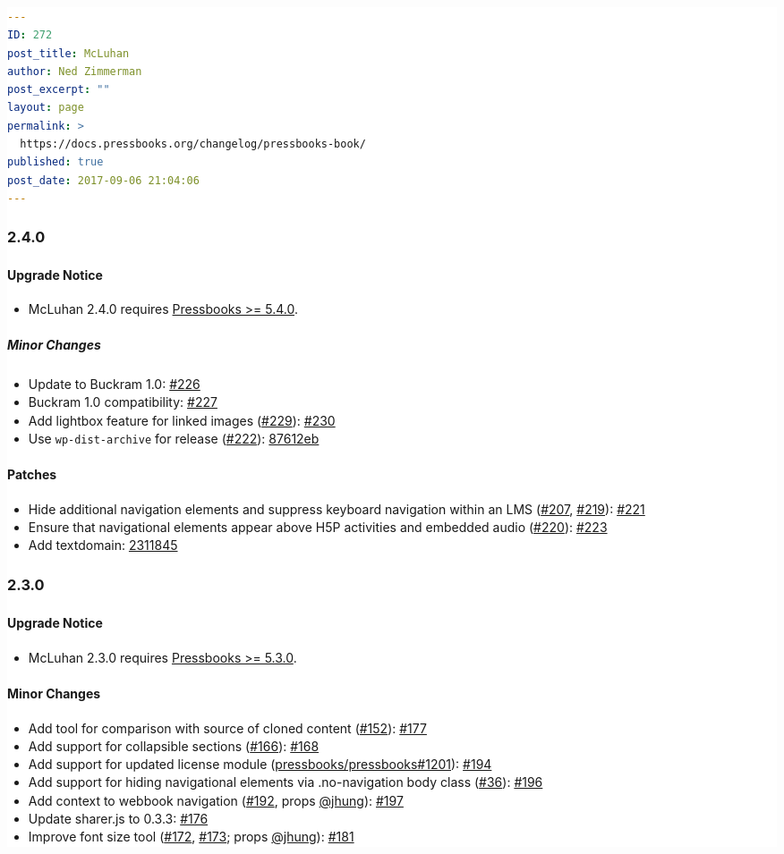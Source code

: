```yaml
---
ID: 272
post_title: McLuhan
author: Ned Zimmerman
post_excerpt: ""
layout: page
permalink: >
  https://docs.pressbooks.org/changelog/pressbooks-book/
published: true
post_date: 2017-09-06 21:04:06
---
```

### 2.4.0

#### Upgrade Notice

- McLuhan 2.4.0 requires [Pressbooks >= 5.4.0](https://github.com/pressbooks/pressbooks/releases/5.4.0).

##### Minor Changes

- Update to Buckram 1.0: [#226](https://github.com/pressbooks/pressbooks-book/pull/226)
- Buckram 1.0 compatibility: [#227](https://github.com/pressbooks/pressbooks-book/pull/227)
- Add lightbox feature for linked images ([#229](https://github.com/pressbooks/pressbooks-book/issues/229)): [#230](https://github.com/pressbooks/pressbooks-book/pull/230)
- Use `wp-dist-archive` for release ([#222](https://github.com/pressbooks/pressbooks-book/issues/222)): [87612eb](https://github.com/pressbooks/pressbooks-book/commit/87612eb4ca5c056b3def079c1c7e15f0c56d4315)

#### Patches

- Hide additional navigation elements and suppress keyboard navigation within an LMS ([#207](https://github.com/pressbooks/pressbooks-book/issues/207), [#219](https://github.com/pressbooks/pressbooks-book/issues/219)): [#221](https://github.com/pressbooks/pressbooks-book/pull/221)
- Ensure that navigational elements appear above H5P activities and embedded audio ([#220](https://github.com/pressbooks/pressbooks-book/issues/220)): [#223](https://github.com/pressbooks/pressbooks-book/pull/223)
- Add textdomain: [2311845](https://github.com/pressbooks/pressbooks-book/commit/2311845d770d0031fed76b32b7ca1cf26f3b1b60)

### 2.3.0

#### Upgrade Notice

- McLuhan 2.3.0 requires [Pressbooks >= 5.3.0](https://github.com/pressbooks/pressbooks/).

#### Minor Changes

- Add tool for comparison with source of cloned content ([#152](https://github.com/pressbooks/pressbooks-book/issues/152)): [#177](https://github.com/pressbooks/pressbooks-book/pull/177)
- Add support for collapsible sections ([#166](https://github.com/pressbooks/pressbooks-book/issues/166)): [#168](https://github.com/pressbooks/pressbooks-book/pull/168)
- Add support for updated license module ([pressbooks/pressbooks#1201](https://github.com/pressbooks/pressbooks/pull/1201)): [#194](https://github.com/pressbooks/pressbooks-book/pull/194)
- Add support for hiding navigational elements via .no-navigation body class ([#36](https://github.com/pressbooks/pressbooks-book/issues/36)): [#196](https://github.com/pressbooks/pressbooks-book/pull/196)
- Add context to webbook navigation ([#192](https://github.com/pressbooks/pressbooks-book/issues/192), props [@jhung](https://github.com/jhung)): [#197](https://github.com/pressbooks/pressbooks-book/pull/197)
- Update sharer.js to 0.3.3: [#176](https://github.com/pressbooks/pressbooks-book/pull/176)
- Improve font size tool ([#172](https://github.com/pressbooks/pressbooks-book/issues/172), [#173](https://github.com/pressbooks/pressbooks-book/issues/173); props [@jhung](https://github.com/jhung)): [#181](https://github.com/pressbooks/pressbooks-book/pull/181)
